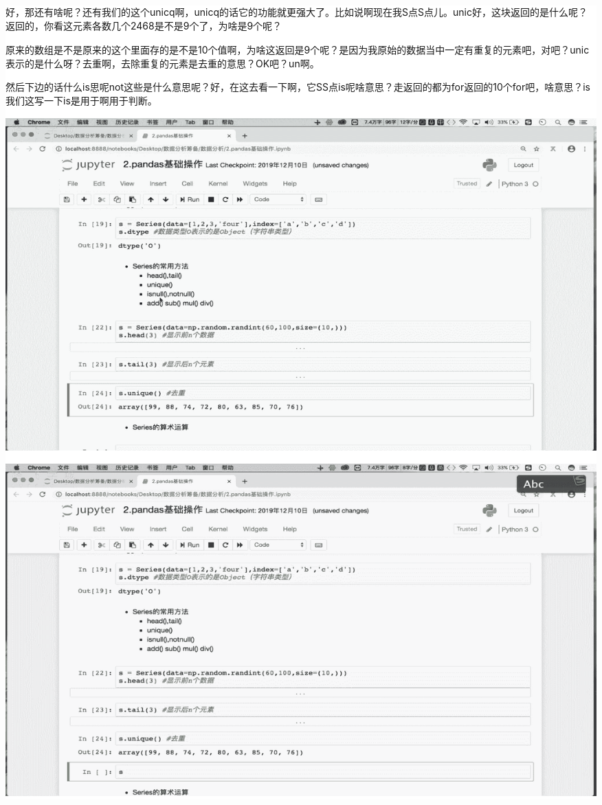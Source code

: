 好，那还有啥呢？还有我们的这个unicq啊，unicq的话它的功能就更强大了。比如说啊现在我S点S点儿。unic好，这块返回的是什么呢？返回的，你看这元素各数几个2468是不是9个了，为啥是9个呢？

原来的数组是不是原来的这个里面存的是不是10个值啊，为啥这返回是9个呢？是因为我原始的数据当中一定有重复的元素吧，对吧？unic表示的是什么呀？去重啊，去除重复的元素是去重的意思？OK吧？un啊。

然后下边的话什么is思呢not这些是什么意思呢？好，在这去看一下啊，它SS点is呢啥意思？走返回的都为for返回的10个for吧，啥意思？is我们这写一下is是用于啊用于判断。



![](img/383d1ef72f2613f3059f728c0a0ae780_64.png)

![](img/383d1ef72f2613f3059f728c0a0ae780_65.png)
